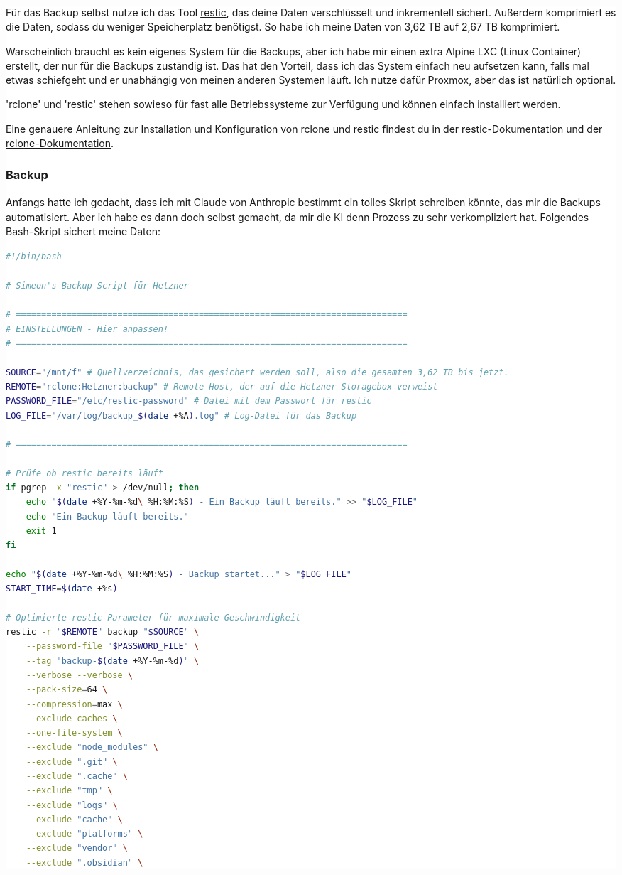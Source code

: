 Für das Backup selbst nutze ich das Tool [restic](https://restic.net/), das deine Daten verschlüsselt und inkrementell sichert. Außerdem komprimiert es die Daten, sodass du weniger Speicherplatz benötigst. So habe ich meine Daten von 3,62 TB auf 2,67 TB komprimiert.

Warscheinlich braucht es kein eigenes System für die Backups, aber ich habe mir einen extra Alpine LXC (Linux Container) erstellt, der nur für die Backups zuständig ist. Das hat den Vorteil, dass ich das System einfach neu aufsetzen kann, falls mal etwas schiefgeht und er unabhängig von meinen anderen Systemen läuft. Ich nutze dafür Proxmox, aber das ist natürlich optional.

'rclone' und 'restic' stehen sowieso für fast alle Betriebssysteme zur Verfügung und können einfach installiert werden.

Eine genauere Anleitung zur Installation und Konfiguration von rclone und restic findest du in der [restic-Dokumentation](https://restic.readthedocs.io/en/stable/) und der [rclone-Dokumentation](https://rclone.org/docs/).

### Backup
Anfangs hatte ich gedacht, dass ich mit Claude von Anthropic bestimmt ein tolles Skript schreiben könnte, das mir die Backups automatisiert. Aber ich habe es dann doch selbst gemacht, da mir die KI denn Prozess zu sehr verkompliziert hat. Folgendes Bash-Skript sichert meine Daten:

```bash
#!/bin/bash

# Simeon's Backup Script für Hetzner

# =============================================================================
# EINSTELLUNGEN - Hier anpassen!
# =============================================================================

SOURCE="/mnt/f" # Quellverzeichnis, das gesichert werden soll, also die gesamten 3,62 TB bis jetzt.
REMOTE="rclone:Hetzner:backup" # Remote-Host, der auf die Hetzner-Storagebox verweist
PASSWORD_FILE="/etc/restic-password" # Datei mit dem Passwort für restic
LOG_FILE="/var/log/backup_$(date +%A).log" # Log-Datei für das Backup

# =============================================================================

# Prüfe ob restic bereits läuft
if pgrep -x "restic" > /dev/null; then
    echo "$(date +%Y-%m-%d\ %H:%M:%S) - Ein Backup läuft bereits." >> "$LOG_FILE"
    echo "Ein Backup läuft bereits."
    exit 1
fi

echo "$(date +%Y-%m-%d\ %H:%M:%S) - Backup startet..." > "$LOG_FILE"
START_TIME=$(date +%s)

# Optimierte restic Parameter für maximale Geschwindigkeit
restic -r "$REMOTE" backup "$SOURCE" \
    --password-file "$PASSWORD_FILE" \
    --tag "backup-$(date +%Y-%m-%d)" \
    --verbose --verbose \
    --pack-size=64 \
    --compression=max \
    --exclude-caches \
    --one-file-system \
    --exclude "node_modules" \
    --exclude ".git" \
    --exclude ".cache" \
    --exclude "tmp" \
    --exclude "logs" \
    --exclude "cache" \
    --exclude "platforms" \
    --exclude "vendor" \
    --exclude ".obsidian" \
```